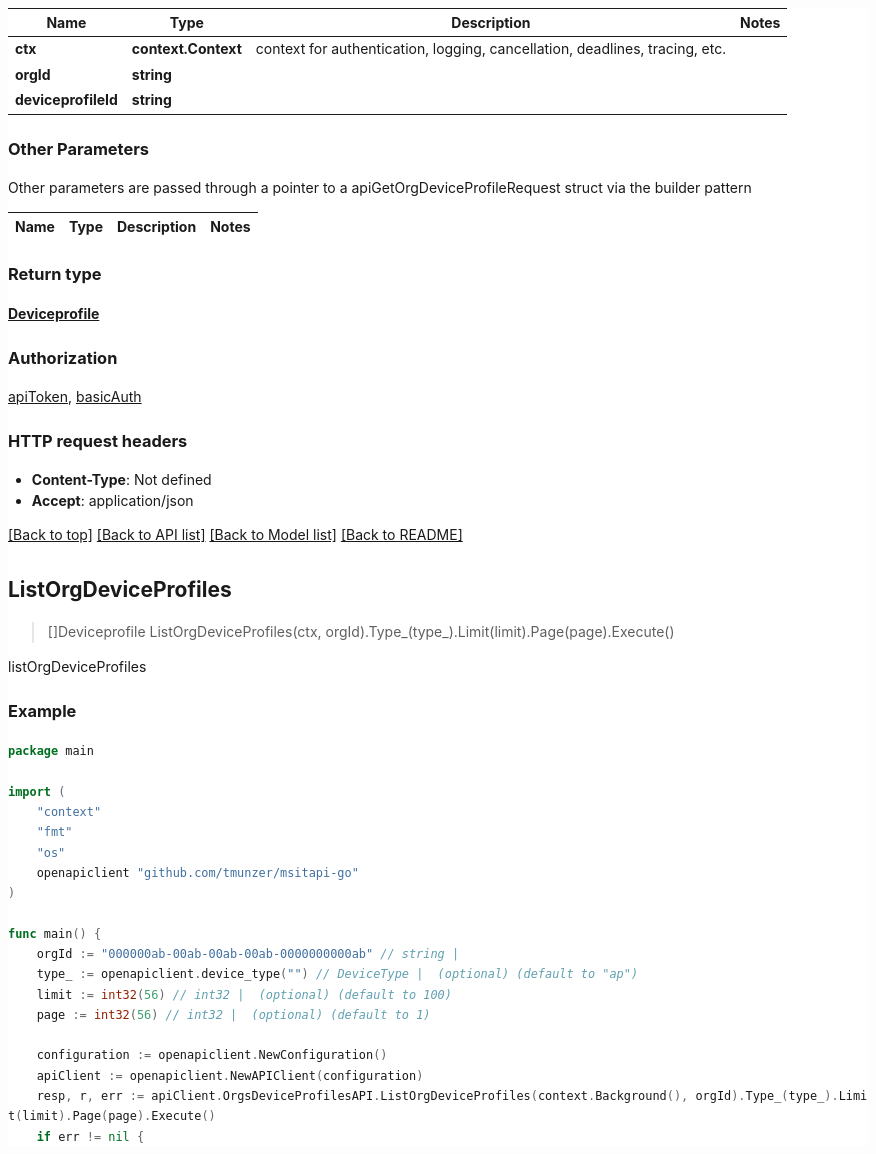 
Name | Type | Description  | Notes
------------- | ------------- | ------------- | -------------
**ctx** | **context.Context** | context for authentication, logging, cancellation, deadlines, tracing, etc.
**orgId** | **string** |  | 
**deviceprofileId** | **string** |  | 

### Other Parameters

Other parameters are passed through a pointer to a apiGetOrgDeviceProfileRequest struct via the builder pattern


Name | Type | Description  | Notes
------------- | ------------- | ------------- | -------------



### Return type

[**Deviceprofile**](Deviceprofile.md)

### Authorization

[apiToken](../README.md#apiToken), [basicAuth](../README.md#basicAuth)

### HTTP request headers

- **Content-Type**: Not defined
- **Accept**: application/json

[[Back to top]](#) [[Back to API list]](../README.md#documentation-for-api-endpoints)
[[Back to Model list]](../README.md#documentation-for-models)
[[Back to README]](../README.md)


## ListOrgDeviceProfiles

> []Deviceprofile ListOrgDeviceProfiles(ctx, orgId).Type_(type_).Limit(limit).Page(page).Execute()

listOrgDeviceProfiles



### Example

```go
package main

import (
	"context"
	"fmt"
	"os"
	openapiclient "github.com/tmunzer/msitapi-go"
)

func main() {
	orgId := "000000ab-00ab-00ab-00ab-0000000000ab" // string | 
	type_ := openapiclient.device_type("") // DeviceType |  (optional) (default to "ap")
	limit := int32(56) // int32 |  (optional) (default to 100)
	page := int32(56) // int32 |  (optional) (default to 1)

	configuration := openapiclient.NewConfiguration()
	apiClient := openapiclient.NewAPIClient(configuration)
	resp, r, err := apiClient.OrgsDeviceProfilesAPI.ListOrgDeviceProfiles(context.Background(), orgId).Type_(type_).Limit(limit).Page(page).Execute()
	if err != nil {
```